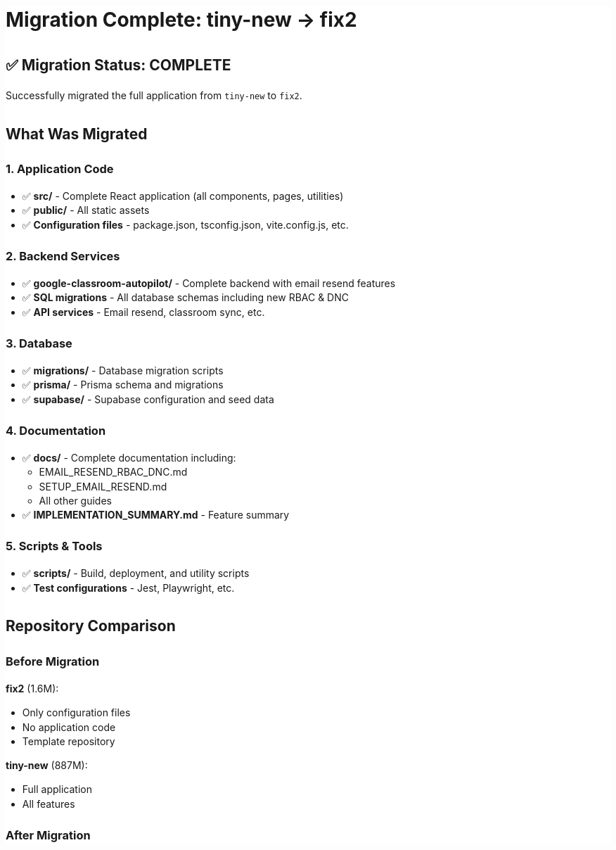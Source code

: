 # Migration Complete: tiny-new → fix2

## ✅ Migration Status: COMPLETE

Successfully migrated the full application from `tiny-new` to `fix2`.

## What Was Migrated

### 1. Application Code
- ✅ **src/** - Complete React application (all components, pages, utilities)
- ✅ **public/** - All static assets
- ✅ **Configuration files** - package.json, tsconfig.json, vite.config.js, etc.

### 2. Backend Services
- ✅ **google-classroom-autopilot/** - Complete backend with email resend features
- ✅ **SQL migrations** - All database schemas including new RBAC & DNC
- ✅ **API services** - Email resend, classroom sync, etc.

### 3. Database
- ✅ **migrations/** - Database migration scripts
- ✅ **prisma/** - Prisma schema and migrations
- ✅ **supabase/** - Supabase configuration and seed data

### 4. Documentation
- ✅ **docs/** - Complete documentation including:
  - EMAIL_RESEND_RBAC_DNC.md
  - SETUP_EMAIL_RESEND.md
  - All other guides
- ✅ **IMPLEMENTATION_SUMMARY.md** - Feature summary

### 5. Scripts & Tools
- ✅ **scripts/** - Build, deployment, and utility scripts
- ✅ **Test configurations** - Jest, Playwright, etc.

## Repository Comparison

### Before Migration

**fix2** (1.6M):
- Only configuration files
- No application code
- Template repository

**tiny-new** (887M):
- Full application
- All features

### After Migration
